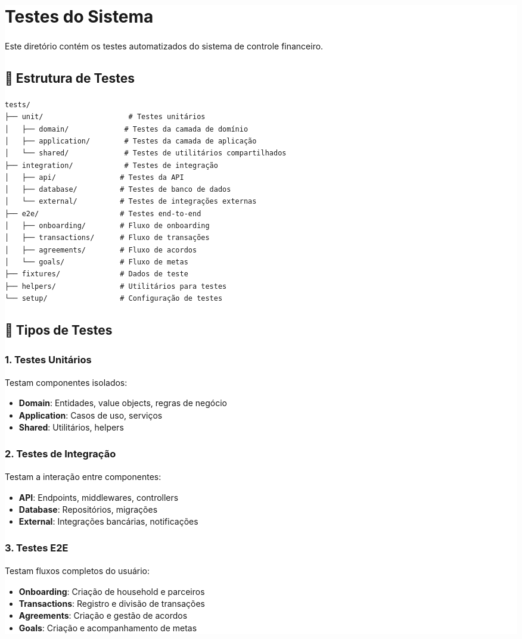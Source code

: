 # Testes do Sistema

Este diretório contém os testes automatizados do sistema de controle financeiro.

## 📁 Estrutura de Testes

```
tests/
├── unit/                    # Testes unitários
│   ├── domain/             # Testes da camada de domínio
│   ├── application/        # Testes da camada de aplicação
│   └── shared/             # Testes de utilitários compartilhados
├── integration/            # Testes de integração
│   ├── api/               # Testes da API
│   ├── database/          # Testes de banco de dados
│   └── external/          # Testes de integrações externas
├── e2e/                   # Testes end-to-end
│   ├── onboarding/        # Fluxo de onboarding
│   ├── transactions/      # Fluxo de transações
│   ├── agreements/        # Fluxo de acordos
│   └── goals/             # Fluxo de metas
├── fixtures/              # Dados de teste
├── helpers/               # Utilitários para testes
└── setup/                 # Configuração de testes
```

## 🧪 Tipos de Testes

### 1. Testes Unitários

Testam componentes isolados:

- **Domain**: Entidades, value objects, regras de negócio
- **Application**: Casos de uso, serviços
- **Shared**: Utilitários, helpers

### 2. Testes de Integração

Testam a interação entre componentes:

- **API**: Endpoints, middlewares, controllers
- **Database**: Repositórios, migrações
- **External**: Integrações bancárias, notificações

### 3. Testes E2E

Testam fluxos completos do usuário:

- **Onboarding**: Criação de household e parceiros
- **Transactions**: Registro e divisão de transações
- **Agreements**: Criação e gestão de acordos
- **Goals**: Criação e acompanhamento de metas
